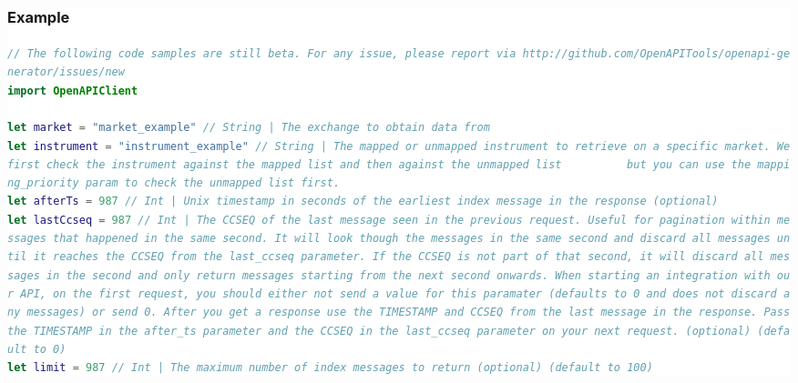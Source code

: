 

### Example
```swift
// The following code samples are still beta. For any issue, please report via http://github.com/OpenAPITools/openapi-generator/issues/new
import OpenAPIClient

let market = "market_example" // String | The exchange to obtain data from
let instrument = "instrument_example" // String | The mapped or unmapped instrument to retrieve on a specific market. We first check the instrument against the mapped list and then against the unmapped list          but you can use the mapping_priority param to check the unmapped list first.
let afterTs = 987 // Int | Unix timestamp in seconds of the earliest index message in the response (optional)
let lastCcseq = 987 // Int | The CCSEQ of the last message seen in the previous request. Useful for pagination within messages that happened in the same second. It will look though the messages in the same second and discard all messages until it reaches the CCSEQ from the last_ccseq parameter. If the CCSEQ is not part of that second, it will discard all messages in the second and only return messages starting from the next second onwards. When starting an integration with our API, on the first request, you should either not send a value for this paramater (defaults to 0 and does not discard any messages) or send 0. After you get a response use the TIMESTAMP and CCSEQ from the last message in the response. Pass the TIMESTAMP in the after_ts parameter and the CCSEQ in the last_ccseq parameter on your next request. (optional) (default to 0)
let limit = 987 // Int | The maximum number of index messages to return (optional) (default to 100)
